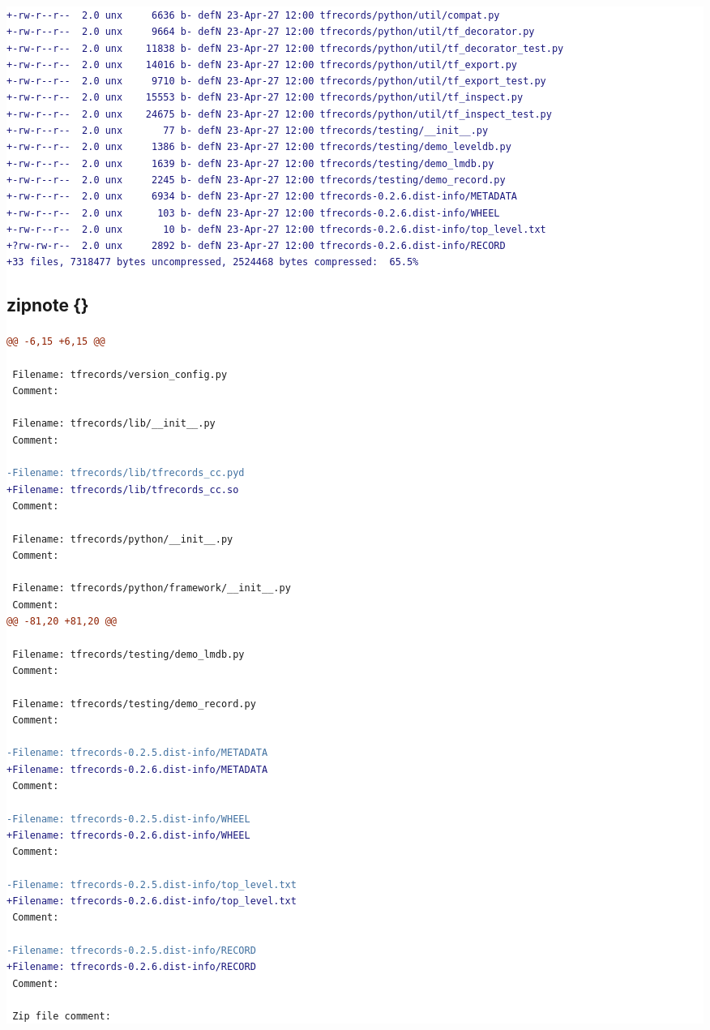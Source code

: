 ```diff
+-rw-r--r--  2.0 unx     6636 b- defN 23-Apr-27 12:00 tfrecords/python/util/compat.py
+-rw-r--r--  2.0 unx     9664 b- defN 23-Apr-27 12:00 tfrecords/python/util/tf_decorator.py
+-rw-r--r--  2.0 unx    11838 b- defN 23-Apr-27 12:00 tfrecords/python/util/tf_decorator_test.py
+-rw-r--r--  2.0 unx    14016 b- defN 23-Apr-27 12:00 tfrecords/python/util/tf_export.py
+-rw-r--r--  2.0 unx     9710 b- defN 23-Apr-27 12:00 tfrecords/python/util/tf_export_test.py
+-rw-r--r--  2.0 unx    15553 b- defN 23-Apr-27 12:00 tfrecords/python/util/tf_inspect.py
+-rw-r--r--  2.0 unx    24675 b- defN 23-Apr-27 12:00 tfrecords/python/util/tf_inspect_test.py
+-rw-r--r--  2.0 unx       77 b- defN 23-Apr-27 12:00 tfrecords/testing/__init__.py
+-rw-r--r--  2.0 unx     1386 b- defN 23-Apr-27 12:00 tfrecords/testing/demo_leveldb.py
+-rw-r--r--  2.0 unx     1639 b- defN 23-Apr-27 12:00 tfrecords/testing/demo_lmdb.py
+-rw-r--r--  2.0 unx     2245 b- defN 23-Apr-27 12:00 tfrecords/testing/demo_record.py
+-rw-r--r--  2.0 unx     6934 b- defN 23-Apr-27 12:00 tfrecords-0.2.6.dist-info/METADATA
+-rw-r--r--  2.0 unx      103 b- defN 23-Apr-27 12:00 tfrecords-0.2.6.dist-info/WHEEL
+-rw-r--r--  2.0 unx       10 b- defN 23-Apr-27 12:00 tfrecords-0.2.6.dist-info/top_level.txt
+?rw-rw-r--  2.0 unx     2892 b- defN 23-Apr-27 12:00 tfrecords-0.2.6.dist-info/RECORD
+33 files, 7318477 bytes uncompressed, 2524468 bytes compressed:  65.5%
```

## zipnote {}

```diff
@@ -6,15 +6,15 @@
 
 Filename: tfrecords/version_config.py
 Comment: 
 
 Filename: tfrecords/lib/__init__.py
 Comment: 
 
-Filename: tfrecords/lib/tfrecords_cc.pyd
+Filename: tfrecords/lib/tfrecords_cc.so
 Comment: 
 
 Filename: tfrecords/python/__init__.py
 Comment: 
 
 Filename: tfrecords/python/framework/__init__.py
 Comment: 
@@ -81,20 +81,20 @@
 
 Filename: tfrecords/testing/demo_lmdb.py
 Comment: 
 
 Filename: tfrecords/testing/demo_record.py
 Comment: 
 
-Filename: tfrecords-0.2.5.dist-info/METADATA
+Filename: tfrecords-0.2.6.dist-info/METADATA
 Comment: 
 
-Filename: tfrecords-0.2.5.dist-info/WHEEL
+Filename: tfrecords-0.2.6.dist-info/WHEEL
 Comment: 
 
-Filename: tfrecords-0.2.5.dist-info/top_level.txt
+Filename: tfrecords-0.2.6.dist-info/top_level.txt
 Comment: 
 
-Filename: tfrecords-0.2.5.dist-info/RECORD
+Filename: tfrecords-0.2.6.dist-info/RECORD
 Comment: 
 
 Zip file comment:
```